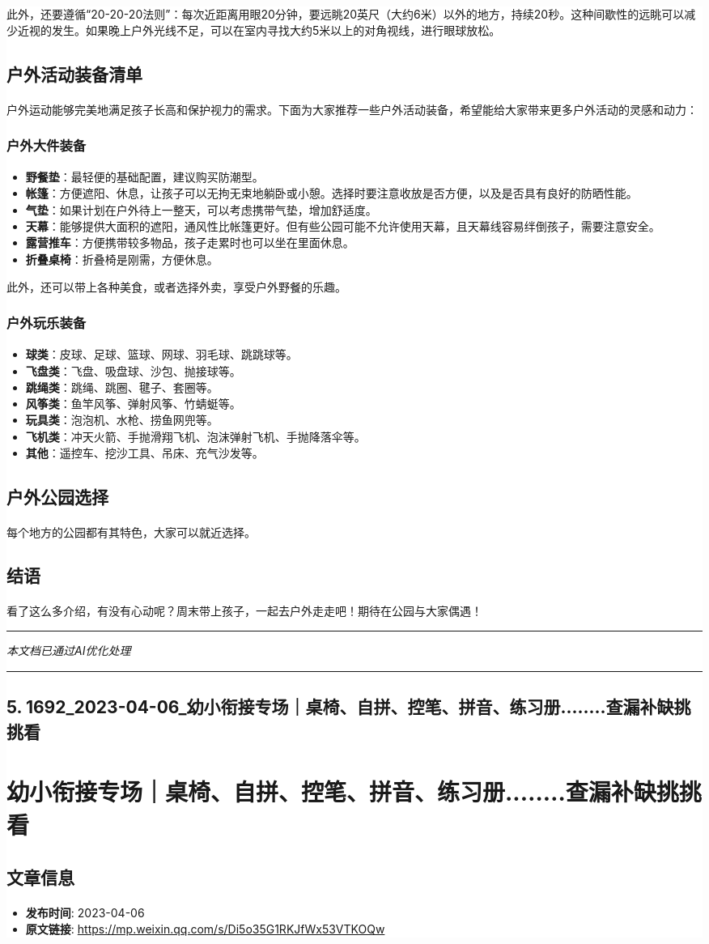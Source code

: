 此外，还要遵循“20-20-20法则”：每次近距离用眼20分钟，要远眺20英尺（大约6米）以外的地方，持续20秒。这种间歇性的远眺可以减少近视的发生。如果晚上户外光线不足，可以在室内寻找大约5米以上的对角视线，进行眼球放松。

## 户外活动装备清单

户外运动能够完美地满足孩子长高和保护视力的需求。下面为大家推荐一些户外活动装备，希望能给大家带来更多户外活动的灵感和动力：

### 户外大件装备

*   **野餐垫**：最轻便的基础配置，建议购买防潮型。
*   **帐篷**：方便遮阳、休息，让孩子可以无拘无束地躺卧或小憩。选择时要注意收放是否方便，以及是否具有良好的防晒性能。
*   **气垫**：如果计划在户外待上一整天，可以考虑携带气垫，增加舒适度。
*   **天幕**：能够提供大面积的遮阳，通风性比帐篷更好。但有些公园可能不允许使用天幕，且天幕线容易绊倒孩子，需要注意安全。
*   **露营推车**：方便携带较多物品，孩子走累时也可以坐在里面休息。
*   **折叠桌椅**：折叠椅是刚需，方便休息。

此外，还可以带上各种美食，或者选择外卖，享受户外野餐的乐趣。

### 户外玩乐装备

*   **球类**：皮球、足球、篮球、网球、羽毛球、跳跳球等。
*   **飞盘类**：飞盘、吸盘球、沙包、抛接球等。
*   **跳绳类**：跳绳、跳圈、毽子、套圈等。
*   **风筝类**：鱼竿风筝、弹射风筝、竹蜻蜓等。
*   **玩具类**：泡泡机、水枪、捞鱼网兜等。
*   **飞机类**：冲天火箭、手抛滑翔飞机、泡沫弹射飞机、手抛降落伞等。
*   **其他**：遥控车、挖沙工具、吊床、充气沙发等。

## 户外公园选择

每个地方的公园都有其特色，大家可以就近选择。

## 结语

看了这么多介绍，有没有心动呢？周末带上孩子，一起去户外走走吧！期待在公园与大家偶遇！


---
*本文档已通过AI优化处理*


---


## 5. 1692_2023-04-06_幼小衔接专场｜桌椅、自拼、控笔、拼音、练习册..……查漏补缺挑挑看

# 幼小衔接专场｜桌椅、自拼、控笔、拼音、练习册..……查漏补缺挑挑看

## 文章信息
- **发布时间**: 2023-04-06
- **原文链接**: https://mp.weixin.qq.com/s/Di5o35G1RKJfWx53VTKOQw
